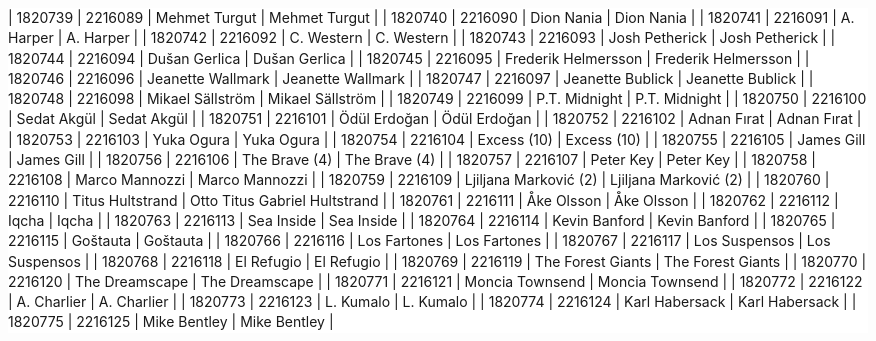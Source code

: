 | 1820739 | 2216089 | Mehmet Turgut | Mehmet Turgut |
| 1820740 | 2216090 | Dion Nania | Dion Nania |
| 1820741 | 2216091 | A. Harper | A. Harper |
| 1820742 | 2216092 | C. Western | C. Western |
| 1820743 | 2216093 | Josh Petherick | Josh Petherick |
| 1820744 | 2216094 | Dušan Gerlica | Dušan Gerlica |
| 1820745 | 2216095 | Frederik Helmersson | Frederik Helmersson |
| 1820746 | 2216096 | Jeanette Wallmark | Jeanette Wallmark |
| 1820747 | 2216097 | Jeanette Bublick | Jeanette Bublick |
| 1820748 | 2216098 | Mikael Sällström | Mikael Sällström |
| 1820749 | 2216099 | P.T. Midnight | P.T. Midnight |
| 1820750 | 2216100 | Sedat Akgül | Sedat Akgül |
| 1820751 | 2216101 | Ödül Erdoğan | Ödül Erdoğan |
| 1820752 | 2216102 | Adnan Fırat | Adnan Fırat |
| 1820753 | 2216103 | Yuka Ogura | Yuka Ogura |
| 1820754 | 2216104 | Excess (10) | Excess (10) |
| 1820755 | 2216105 | James Gill | James Gill |
| 1820756 | 2216106 | The Brave (4) | The Brave (4) |
| 1820757 | 2216107 | Peter Key | Peter Key |
| 1820758 | 2216108 | Marco Mannozzi | Marco Mannozzi |
| 1820759 | 2216109 | Ljiljana Marković (2) | Ljiljana Marković (2) |
| 1820760 | 2216110 | Titus Hultstrand | Otto Titus Gabriel Hultstrand |
| 1820761 | 2216111 | Åke Olsson | Åke Olsson |
| 1820762 | 2216112 | Iqcha | Iqcha |
| 1820763 | 2216113 | Sea Inside | Sea Inside |
| 1820764 | 2216114 | Kevin Banford | Kevin Banford |
| 1820765 | 2216115 | Goštauta | Goštauta |
| 1820766 | 2216116 | Los Fartones | Los Fartones |
| 1820767 | 2216117 | Los Suspensos | Los Suspensos |
| 1820768 | 2216118 | El Refugio | El Refugio |
| 1820769 | 2216119 | The Forest Giants | The Forest Giants |
| 1820770 | 2216120 | The Dreamscape | The Dreamscape |
| 1820771 | 2216121 | Moncia Townsend | Moncia Townsend |
| 1820772 | 2216122 | A. Charlier | A. Charlier |
| 1820773 | 2216123 | L. Kumalo | L. Kumalo |
| 1820774 | 2216124 | Karl Habersack | Karl Habersack |
| 1820775 | 2216125 | Mike Bentley | Mike Bentley |